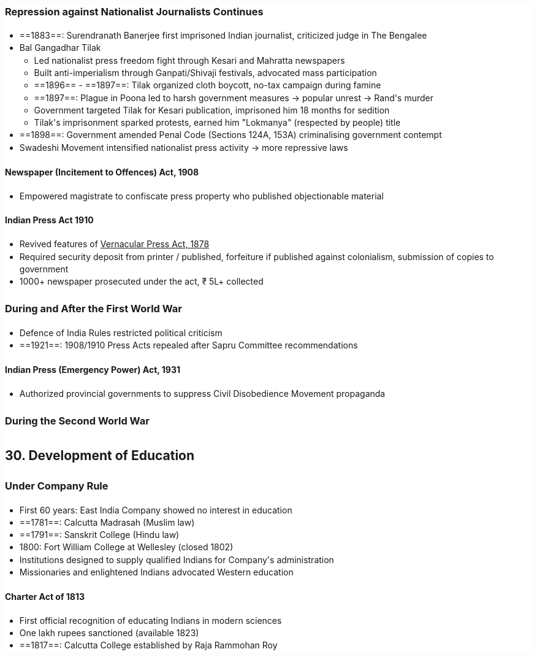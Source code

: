 ### Repression against Nationalist Journalists Continues

- ==1883==: Surendranath Banerjee first imprisoned Indian journalist, criticized judge in The Bengalee
- Bal Gangadhar Tilak
	- Led nationalist press freedom fight through Kesari and Mahratta newspapers
	- Built anti-imperialism through Ganpati/Shivaji festivals, advocated mass participation
	- ==1896== - ==1897==: Tilak organized cloth boycott, no-tax campaign during famine
	- ==1897==: Plague in Poona led to harsh government measures → popular unrest → Rand's murder
	- Government targeted Tilak for Kesari publication, imprisoned him 18 months for sedition
	- Tilak's imprisonment sparked protests, earned him "Lokmanya" (respected by people) title
- ==1898==: Government amended Penal Code (Sections 124A, 153A) criminalising government contempt
- Swadeshi Movement intensified nationalist press activity → more repressive laws

#### Newspaper (Incitement to Offences) Act, 1908

- Empowered magistrate to confiscate press property who published objectionable material

#### Indian Press Act 1910

- Revived features of [Vernacular Press Act, 1878](https://upsckata.com/1.1+History/Modern+History/Spectrum+Summary/Chapter+28+-+32#Vernacular%20Press%20Act,%201878)
- Required security deposit from printer / published, forfeiture if published against colonialism, submission of copies to government
- 1000+ newspaper prosecuted under the act, ₹ 5L+ collected

### During and After the First World War

- Defence of India Rules restricted political criticism
- ==1921==: 1908/1910 Press Acts repealed after Sapru Committee recommendations

#### Indian Press (Emergency Power) Act, 1931

- Authorized provincial governments to suppress Civil Disobedience Movement propaganda

### During the Second World War

## 30\. Development of Education

### Under Company Rule

- First 60 years: East India Company showed no interest in education
- ==1781==: Calcutta Madrasah (Muslim law)
- ==1791==: Sanskrit College (Hindu law)
- 1800: Fort William College at Wellesley (closed 1802)
- Institutions designed to supply qualified Indians for Company's administration
- Missionaries and enlightened Indians advocated Western education

#### Charter Act of 1813

- First official recognition of educating Indians in modern sciences
- One lakh rupees sanctioned (available 1823)
- ==1817==: Calcutta College established by Raja Rammohan Roy
